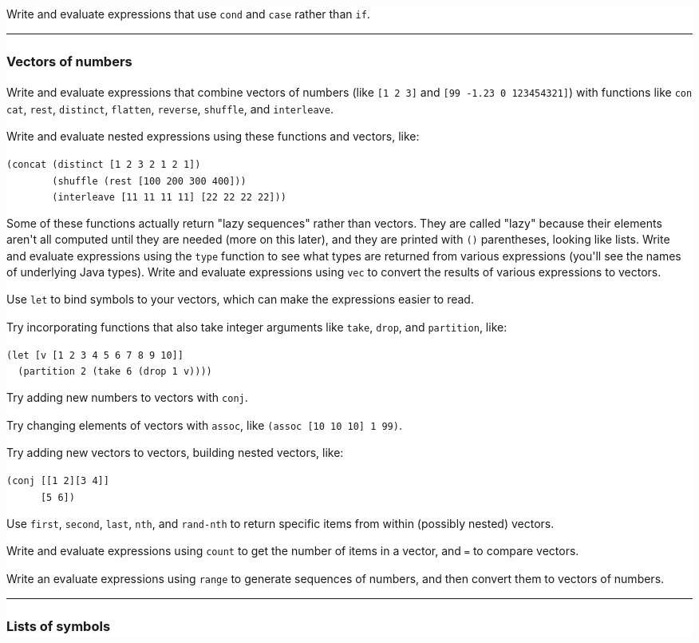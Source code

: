 Write and evaluate expressions that use `cond` and `case` rather than `if`.

---

### Vectors of numbers

Write and evaluate expressions that combine vectors of numbers (like `[1 2 3]` and `[99 -1.23 0 123454321]`) with functions like `concat`, `rest`, `distinct`, `flatten`, `reverse`, `shuffle`, and `interleave`. 

Write and evaluate nested expressions using these functions and vectors, like:

```
(concat (distinct [1 2 3 2 1 2 1])
        (shuffle (rest [100 200 300 400]))
        (interleave [11 11 11 11] [22 22 22 22]))
```

Some of these functions actually return "lazy sequences" rather than vectors. They are called "lazy" because their elements aren't all computed until they are needed (more on this later), and they are printed with `()` parentheses, looking like lists. Write and evaluate expressions using the `type` function to see what types are returned from various expressions (you'll see the names of underlying Java types). Write and evaluate expressions using `vec` to convert the results of various expressions to vectors.

Use `let` to bind symbols to your vectors, which can make the expressions easier to read. 

Try incorporating functions that also take integer arguments like `take`, `drop`, and `partition`, like:

```
(let [v [1 2 3 4 5 6 7 8 9 10]]
  (partition 2 (take 6 (drop 1 v))))
```

Try adding new numbers to vectors with `conj`. 

Try changing elements of vectors with `assoc`, like `(assoc [10 10 10] 1 99)`.

Try adding new vectors to vectors, building nested vectors, like:

```
(conj [[1 2][3 4]]
      [5 6])
```

Use `first`, `second`, `last`, `nth`, and `rand-nth` to return specific items from within (possibly nested) vectors.

Write and evaluate expressions using `count` to get the number of items in a vector, and `=` to compare vectors.

Write an evaluate expressions using `range` to generate sequences of numbers, and then convert them to vectors of numbers. 

---

### Lists of symbols
